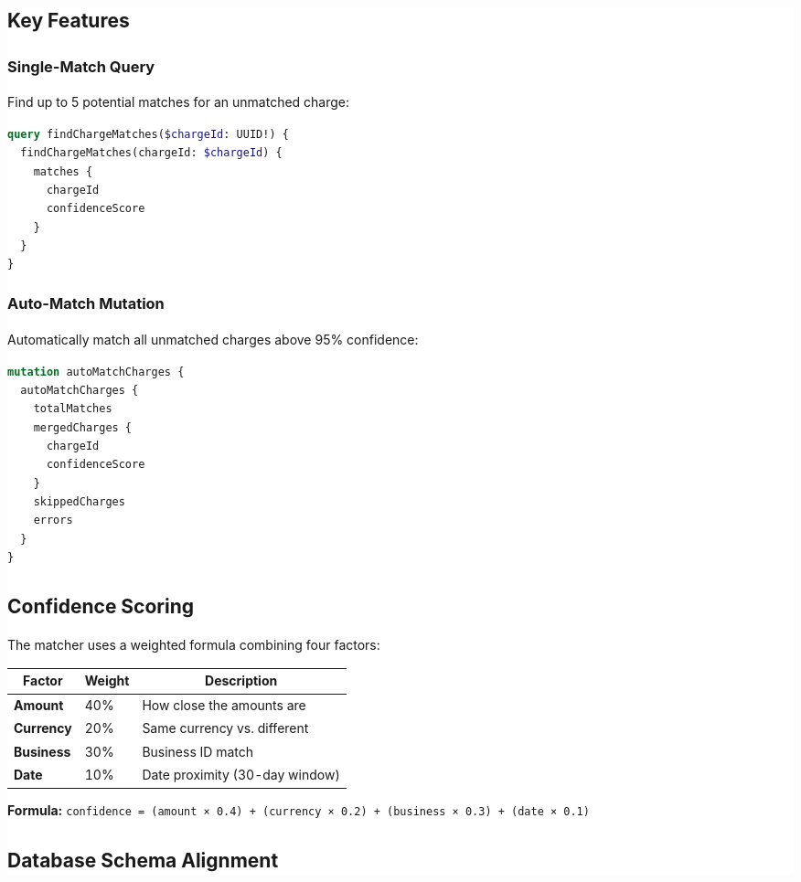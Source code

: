 ## Key Features

### Single-Match Query

Find up to 5 potential matches for an unmatched charge:

```graphql
query findChargeMatches($chargeId: UUID!) {
  findChargeMatches(chargeId: $chargeId) {
    matches {
      chargeId
      confidenceScore
    }
  }
}
```

### Auto-Match Mutation

Automatically match all unmatched charges above 95% confidence:

```graphql
mutation autoMatchCharges {
  autoMatchCharges {
    totalMatches
    mergedCharges {
      chargeId
      confidenceScore
    }
    skippedCharges
    errors
  }
}
```

## Confidence Scoring

The matcher uses a weighted formula combining four factors:

| Factor       | Weight | Description                    |
| ------------ | ------ | ------------------------------ |
| **Amount**   | 40%    | How close the amounts are      |
| **Currency** | 20%    | Same currency vs. different    |
| **Business** | 30%    | Business ID match              |
| **Date**     | 10%    | Date proximity (30-day window) |

**Formula:** `confidence = (amount × 0.4) + (currency × 0.2) + (business × 0.3) + (date × 0.1)`

## Database Schema Alignment
